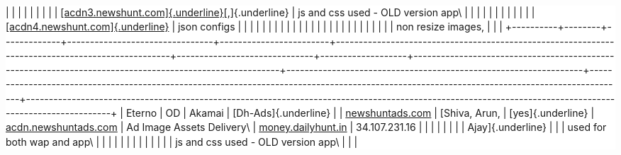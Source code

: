 |          |        |             |                                |                        |                                                                                                 |                              |                   | [[acdn3.newshunt.com]{.underline}](http://acdn3.newshunt.com)[,]{.underline}                           | js and css used - OLD version app\                              |                                                                                                                                             |                                                                                                                                                        |
|          |        |             |                                |                        |                                                                                                 |                              |                   | [[acdn4.newshunt.com]{.underline}](http://acdn4.newshunt.com)                                          | json configs                                                    |                                                                                                                                             |                                                                                                                                                        |
|          |        |             |                                |                        |                                                                                                 |                              |                   |                                                                                                        |                                                                 |                                                                                                                                             |                                                                                                                                                        |
|          |        |             |                                |                        |                                                                                                 |                              |                   |                                                                                                        | non resize images,                                              |                                                                                                                                             |                                                                                                                                                        |
+----------+--------+-------------+--------------------------------+------------------------+-------------------------------------------------------------------------------------------------+------------------------------+-------------------+--------------------------------------------------------------------------------------------------------+-----------------------------------------------------------------+---------------------------------------------------------------------------------------------------------------------------------------------+--------------------------------------------------------------------------------------------------------------------------------------------------------+
| Eterno   | OD     | Akamai      | [Dh-Ads]{.underline}           |                        | [newshuntads.com](http://newshuntads.com)                                                       | [Shiva, Arun,                | [yes]{.underline} | [acdn.newshuntads.com](http://acdn.newshuntads.com)                                                    | Ad Image Assets Delivery\                                       | [money.dailyhunt.in](http://money.dailyhunt.in)                                                                                             | 34.107.231.16                                                                                                                                          |
|          |        |             |                                |                        |                                                                                                 | Ajay]{.underline}            |                   |                                                                                                        | used for both wap and app\                                      |                                                                                                                                             |                                                                                                                                                        |
|          |        |             |                                |                        |                                                                                                 |                              |                   |                                                                                                        | js and css used - OLD version app\                              |                                                                                                                                             |                                                                                                                                                        |